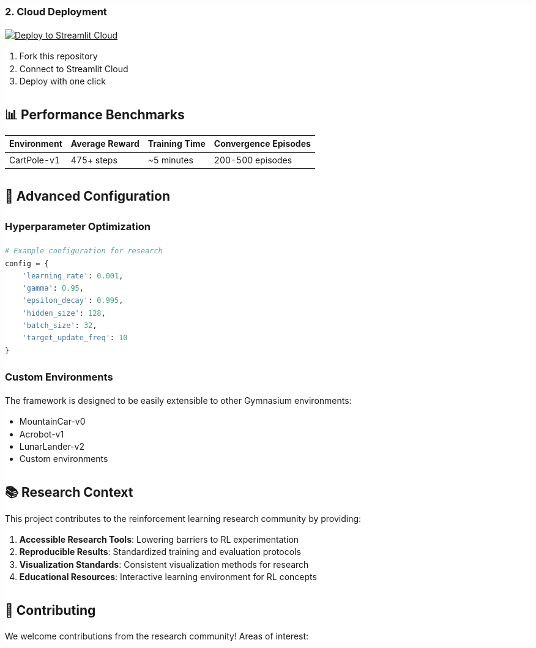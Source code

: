 ### 2. Cloud Deployment

[![Deploy to Streamlit Cloud](https://static.streamlit.io/badges/streamlit_badge_black_white.svg)](https://share.streamlit.io/)

1. Fork this repository
2. Connect to Streamlit Cloud
3. Deploy with one click

## 📊 Performance Benchmarks

| Environment | Average Reward | Training Time | Convergence Episodes |
|-------------|----------------|---------------|---------------------|
| CartPole-v1 | 475+ steps     | ~5 minutes    | 200-500 episodes   |

## 🔧 Advanced Configuration

### Hyperparameter Optimization
```python
# Example configuration for research
config = {
    'learning_rate': 0.001,
    'gamma': 0.95,
    'epsilon_decay': 0.995,
    'hidden_size': 128,
    'batch_size': 32,
    'target_update_freq': 10
}
```

### Custom Environments
The framework is designed to be easily extensible to other Gymnasium environments:
- MountainCar-v0
- Acrobot-v1  
- LunarLander-v2
- Custom environments

## 📚 Research Context

This project contributes to the reinforcement learning research community by providing:

1. **Accessible Research Tools**: Lowering barriers to RL experimentation
2. **Reproducible Results**: Standardized training and evaluation protocols
3. **Visualization Standards**: Consistent visualization methods for research
4. **Educational Resources**: Interactive learning environment for RL concepts

## 🤝 Contributing

We welcome contributions from the research community! Areas of interest:
